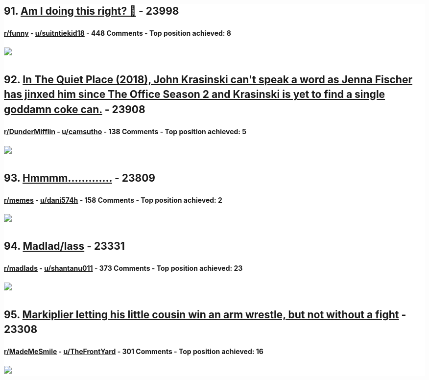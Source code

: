 ## 91. [Am I doing this right? 🍻](http://reddit.com/r/funny/comments/d1vrua/am_i_doing_this_right/) - 23998
#### [r/funny](http://reddit.com/r/funny) - [u/suitntiekid18](http://reddit.com/u/suitntiekid18) - 448 Comments - Top position achieved: 8

<a href="https://gfycat.com/thirstyslipperyirrawaddydolphin"><img src="https://a.thumbs.redditmedia.com/MeKPVremLcg6TDJkMxEvJVq6DvZTrIXSfiuKSuN5Cn0.jpg"></img></a>

## 92. [In The Quiet Place (2018), John Krasinski can't speak a word as Jenna Fischer has jinxed him since The Office Season 2 and Krasinski is yet to find a single goddamn coke can.](http://reddit.com/r/DunderMifflin/comments/d1phxh/in_the_quiet_place_2018_john_krasinski_cant_speak/) - 23908
#### [r/DunderMifflin](http://reddit.com/r/DunderMifflin) - [u/camsutho](http://reddit.com/u/camsutho) - 138 Comments - Top position achieved: 5

<a href="https://i.redd.it/z4nri9d44hl31.jpg"><img src="https://b.thumbs.redditmedia.com/CBYWgKYa55CmHHqI9eBBOqRn7h8n81HbRMnD7wyd7Io.jpg"></img></a>

## 93. [Hmmmm.............](http://reddit.com/r/memes/comments/d1nqz3/hmmmm/) - 23809
#### [r/memes](http://reddit.com/r/memes) - [u/dani574h](http://reddit.com/u/dani574h) - 158 Comments - Top position achieved: 2

<a href="https://i.redd.it/jc89gphovil31.jpg"><img src="https://b.thumbs.redditmedia.com/cPQ5KF8cezBRtTywgufYyrQ2WZEUwvR7W61hgjDDsyU.jpg"></img></a>

## 94. [Madlad/lass](http://reddit.com/r/madlads/comments/d1thcg/madladlass/) - 23331
#### [r/madlads](http://reddit.com/r/madlads) - [u/shantanu011](http://reddit.com/u/shantanu011) - 373 Comments - Top position achieved: 23

<a href="https://i.redd.it/qogrvgnflll31.jpg"><img src="https://b.thumbs.redditmedia.com/ahM5K8brzltLMaGkQn-FZr4YSuqxEppadI2vvHlsyZE.jpg"></img></a>

## 95. [Markiplier letting his little cousin win an arm wrestle, but not without a fight](http://reddit.com/r/MadeMeSmile/comments/d1sprt/markiplier_letting_his_little_cousin_win_an_arm/) - 23308
#### [r/MadeMeSmile](http://reddit.com/r/MadeMeSmile) - [u/TheFrontYard](http://reddit.com/u/TheFrontYard) - 301 Comments - Top position achieved: 16

<a href="https://v.redd.it/kwnalzjnall31"><img src="https://a.thumbs.redditmedia.com/giTSb38V1NUFDjcshlSycN8jghQBtm6iDht9RSmJJa0.jpg"></img></a>
